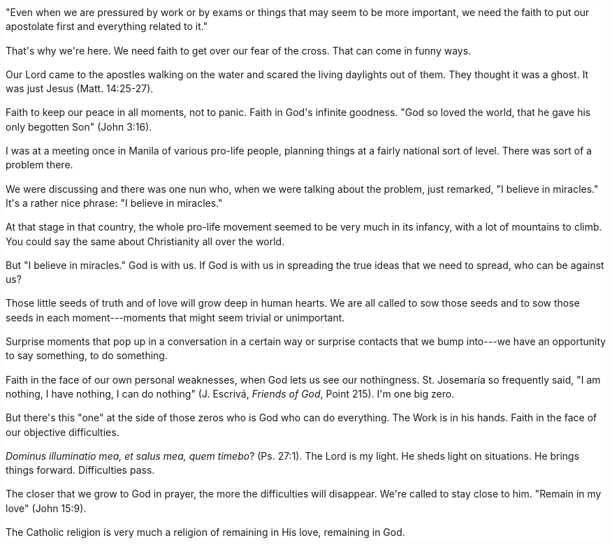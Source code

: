 "Even when we are pressured by work or by exams or things that may seem
to be more important, we need the faith to put our apostolate first and
everything related to it."

That\'s why we\'re here. We need faith to get over our fear of the
cross. That can come in funny ways.

Our Lord came to the apostles walking on the water and scared the living
daylights out of them. They thought it was a ghost. It was just Jesus
(Matt. 14:25-27).

Faith to keep our peace in all moments, not to panic. Faith in God\'s
infinite goodness. "God so loved the world, that he gave his only
begotten Son" (John 3:16).

I was at a meeting once in Manila of various pro-life people, planning
things at a fairly national sort of level. There was sort of a problem
there.

We were discussing and there was one nun who, when we were talking about
the problem, just remarked, "I believe in miracles." It\'s a rather nice
phrase: "I believe in miracles."

At that stage in that country, the whole pro-life movement seemed to be
very much in its infancy, with a lot of mountains to climb. You could
say the same about Christianity all over the world.

But "I believe in miracles." God is with us. If God is with us in
spreading the true ideas that we need to spread, who can be against us?

Those little seeds of truth and of love will grow deep in human hearts.
We are all called to sow those seeds and to sow those seeds in each
moment---moments that might seem trivial or unimportant.

Surprise moments that pop up in a conversation in a certain way or
surprise contacts that we bump into---we have an opportunity to say
something, to do something.

Faith in the face of our own personal weaknesses, when God lets us see
our nothingness. St. Josemaría so frequently said, "I am nothing, I have
nothing, I can do nothing" (J. Escrivá, *Friends of God*, Point 215).
I\'m one big zero.

But there\'s this "one" at the side of those zeros who is God who can do
everything. The Work is in his hands. Faith in the face of our objective
difficulties.

*Dominus illuminatio mea, et salus mea, quem timebo*? (Ps. 27:1). The
Lord is my light. He sheds light on situations. He brings things
forward. Difficulties pass.

The closer that we grow to God in prayer, the more the difficulties will
disappear. We\'re called to stay close to him. "Remain in my love" (John
15:9).

The Catholic religion is very much a religion of remaining in His love,
remaining in God.
